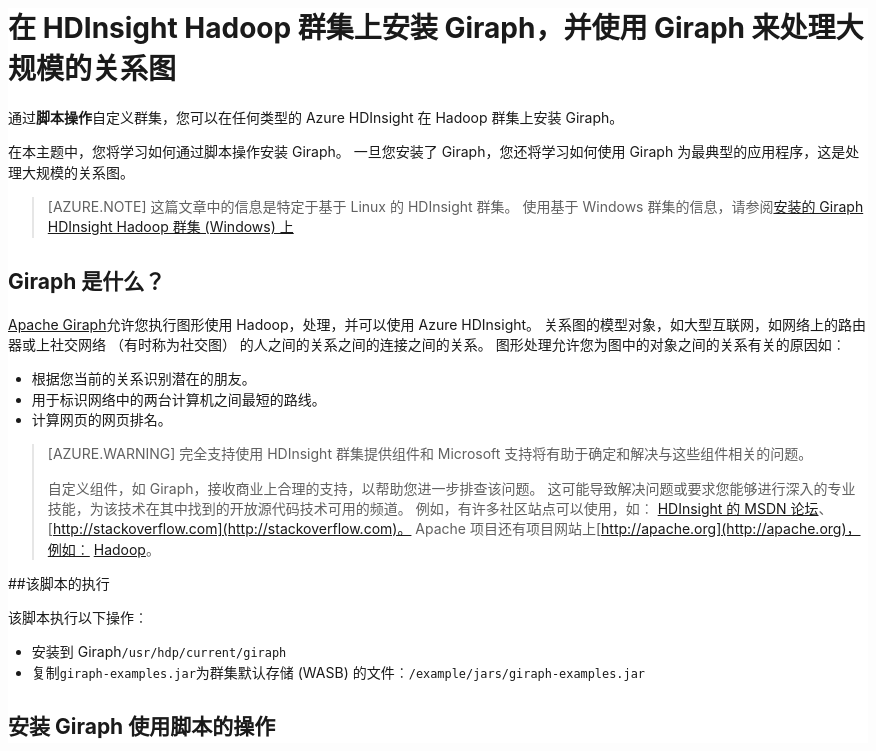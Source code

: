 <properties
    pageTitle="安装并使用基于 Linux 的 HDInsight (Hadoop) Giraph |Microsoft Azure"
    description="了解如何使用脚本操作的基于 Linux 的 HDInsight 群集上安装 Giraph。 脚本操作允许您自定义群集创建过程中，更改群集配置或安装服务和实用程序。"
    services="hdinsight"
    documentationCenter=""
    authors="Blackmist"
    manager="jhubbard"
    editor="cgronlun"
    tags="azure-portal"/>

<tags
    ms.service="hdinsight"
    ms.workload="big-data"
    ms.tgt_pltfrm="na"
    ms.devlang="na"
    ms.topic="article"
    ms.date="10/17/2016"
    ms.author="larryfr"/>

# <a name="install-giraph-on-hdinsight-hadoop-clusters-and-use-giraph-to-process-large-scale-graphs"></a>在 HDInsight Hadoop 群集上安装 Giraph，并使用 Giraph 来处理大规模的关系图

通过**脚本操作**自定义群集，您可以在任何类型的 Azure HDInsight 在 Hadoop 群集上安装 Giraph。

在本主题中，您将学习如何通过脚本操作安装 Giraph。 一旦您安装了 Giraph，您还将学习如何使用 Giraph 为最典型的应用程序，这是处理大规模的关系图。

> [AZURE.NOTE] 这篇文章中的信息是特定于基于 Linux 的 HDInsight 群集。 使用基于 Windows 群集的信息，请参阅[安装的 Giraph HDInsight Hadoop 群集 (Windows) 上](hdinsight-hadoop-giraph-install.md)

## <a name="whatis"></a>Giraph 是什么？

[Apache Giraph](http://giraph.apache.org/)允许您执行图形使用 Hadoop，处理，并可以使用 Azure HDInsight。 关系图的模型对象，如大型互联网，如网络上的路由器或上社交网络 （有时称为社交图） 的人之间的关系之间的连接之间的关系。 图形处理允许您为图中的对象之间的关系有关的原因如︰

- 根据您当前的关系识别潜在的朋友。
- 用于标识网络中的两台计算机之间最短的路线。
- 计算网页的网页排名。

> [AZURE.WARNING] 完全支持使用 HDInsight 群集提供组件和 Microsoft 支持将有助于确定和解决与这些组件相关的问题。
>
> 自定义组件，如 Giraph，接收商业上合理的支持，以帮助您进一步排查该问题。 这可能导致解决问题或要求您能够进行深入的专业技能，为该技术在其中找到的开放源代码技术可用的频道。 例如，有许多社区站点可以使用，如︰ [HDInsight 的 MSDN 论坛](https://social.msdn.microsoft.com/Forums/azure/en-US/home?forum=hdinsight)、 [http://stackoverflow.com](http://stackoverflow.com)。 Apache 项目还有项目网站上[http://apache.org](http://apache.org)，例如︰ [Hadoop](http://hadoop.apache.org/)。

##<a name="what-the-script-does"></a>该脚本的执行

该脚本执行以下操作︰

* 安装到 Giraph`/usr/hdp/current/giraph`
* 复制`giraph-examples.jar`为群集默认存储 (WASB) 的文件︰`/example/jars/giraph-examples.jar`

## <a name="install"></a>安装 Giraph 使用脚本的操作

